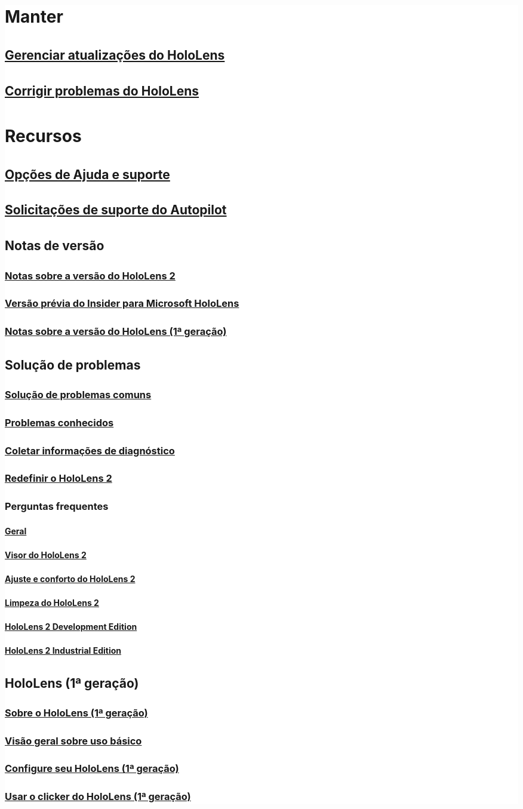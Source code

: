 # Manter
## [Gerenciar atualizações do HoloLens](hololens-updates.md)
## [Corrigir problemas do HoloLens](/hololens/hololens-troubleshooting)

# Recursos
## [Opções de Ajuda e suporte](hololens2-support.md)
## [Solicitações de suporte do Autopilot](hololens2-autopilot-registration-support.md)
## Notas de versão
### [Notas sobre a versão do HoloLens 2](hololens-release-notes.md)
### [Versão prévia do Insider para Microsoft HoloLens](hololens-insider.md)
### [Notas sobre a versão do HoloLens (1ª geração)](hololens1-release-notes.md)
## Solução de problemas
### [Solução de problemas comuns](hololens-troubleshooting.md)
### [Problemas conhecidos](hololens-known-issues.md)
### [Coletar informações de diagnóstico](hololens-diagnostic-logs.md)
### [Redefinir o HoloLens 2](hololens-recovery.md)
### Perguntas frequentes
#### [Geral](hololens-faq.md)
#### [Visor do HoloLens 2](hololens2-display.md)
#### [Ajuste e conforto do HoloLens 2](hololens2-fit-comfort-faq.md)
#### [Limpeza do HoloLens 2](hololens2-maintenance.md)
#### [HoloLens 2 Development Edition](hololens2-development-edition-faq.md)
#### [HoloLens 2 Industrial Edition](hololens2-industrial-edition-faq.md)
## HoloLens (1ª geração)
### [Sobre o HoloLens (1ª geração)](hololens1-hardware.md)
### [Visão geral sobre uso básico](hololens1-setup.md)
### [Configure seu HoloLens (1ª geração)](hololens1-start.md)
### [Usar o clicker do HoloLens (1ª geração)](hololens1-clicker.md)